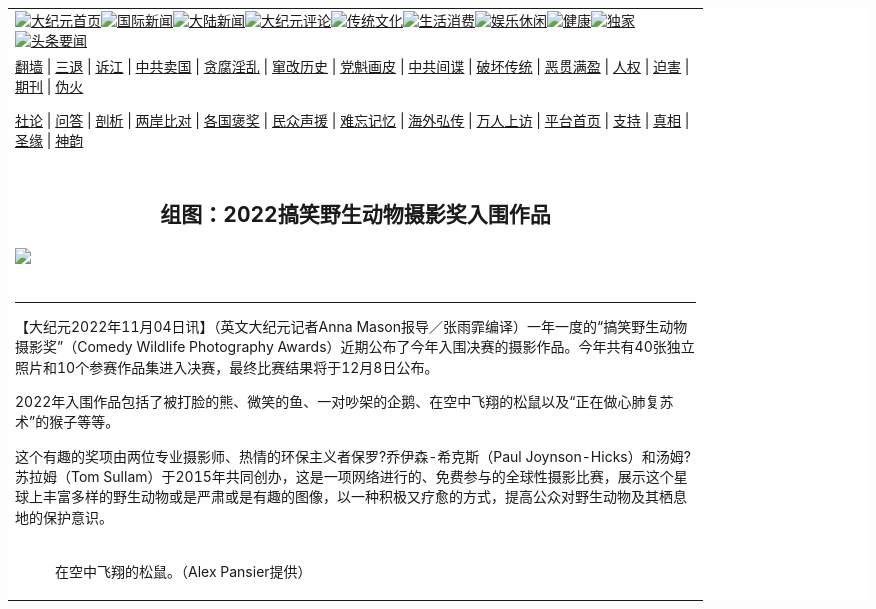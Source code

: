 <a name="1" id="1" target="_blank"></a><span id="1"></span>
<table align=center border="0"><tr><td colspan="2" VALIGN=TOP><a href="https://github.com/1992513/djy/blob/master/gb/nf1351518.md#1"><img src="https://raw.githubusercontent.com/1992513/www/master/t/djy/1.jpg" title="大纪元首页" alt="大纪元首页"></a><a href="https://github.com/1992513/djy/blob/master/gb/n24hr.md#1"><img src="https://raw.githubusercontent.com/1992513/www/master/t/djy/3.jpg" title="国际新闻" alt="国际新闻"></a><a href="https://github.com/1992513/djy/blob/master/gb/nsc413.md#1"><img src="https://raw.githubusercontent.com/1992513/www/master/t/djy/4.jpg" title="大陆新闻" alt="大陆新闻"></a><a href="https://github.com/1992513/djy/blob/master/gb/news392.md#1"><img src="https://raw.githubusercontent.com/1992513/www/master/t/djy/5.jpg" title="大纪元评论" alt="大纪元评论"></a><a href="https://github.com/1992513/djy/blob/master/gb/news2007.md#1"><img src="https://raw.githubusercontent.com/1992513/www/master/t/djy/6.jpg" title="传统文化" alt="传统文化"></a><a href="https://github.com/1992513/djy/blob/master/gb/news2008.md#1"><img src="https://raw.githubusercontent.com/1992513/www/master/t/djy/7.jpg" title="生活消费" alt="生活消费"></a><a href="https://github.com/1992513/djy/blob/master/gb/ncyule.md#1"><img src="https://raw.githubusercontent.com/1992513/www/master/t/djy/8.jpg" title="娱乐休闲" alt="娱乐休闲"></a><a href="https://github.com/1992513/djy/blob/master/gb/nsc1002.md#1"><img src="https://raw.githubusercontent.com/1992513/www/master/t/djy/9.jpg" title="健康" alt="健康"></a><a href="https://github.com/1992513/djy/blob/master/gb/nf6092.md#1"><img src="https://raw.githubusercontent.com/1992513/www/master/t/djy/10a.jpg" title="独家" alt="独家"></a><a href="https://github.com/1992513/djy/blob/master/gb/nf4514.md#1"><img src="https://raw.githubusercontent.com/1992513/www/master/t/djy/12a.jpg" title="头条要闻" alt="头条要闻"></a></td></tr>
<tr><td colspan="2" VALIGN=TOP><a target="_blank" href="https://github.com/1992513/www/blob/master/README.md?zsrh#1">翻墙</a> | <a target="_blank" href="https://github.com/1992513/djy/blob/master/gb/nf5657.md#1">三退</a> | <a target="_blank" href="https://github.com/1992513/djy/blob/master/gb/nf6124.md#1">诉江</a> | <a target="_blank" href="https://github.com/1992513/djy/blob/master/gb/nf1176117.md#1">中共卖国</a> | <a target="_blank" href="https://github.com/1992513/djy/blob/master/gb/nf5773.md#1">贪腐淫乱</a> | <a target="_blank" href="https://github.com/1992513/djy/blob/master/gb/nf1176115.md#1">窜改历史</a> | <a target="_blank" href="https://github.com/1992513/djy/blob/master/gb/nf1176107.md#1">党魁画皮</a> | <a target="_blank" href="https://github.com/1992513/djy/blob/master/gb/nf1320400.md#1">中共间谍</a> | <a target="_blank" href="https://github.com/1992513/djy/blob/master/gb/nf1176114.md#1">破坏传统</a> | <a target="_blank" href="https://github.com/1992513/ntdtv/blob/master/gb/prog447_1.md#1">恶贯满盈</a> | <a target="_blank" href="https://github.com/1992513/djy/blob/master/gb/ncid278.md#1">人权</a> | <a target="_blank" href="https://github.com/1992513/djy/blob/master/gb/nf1176111.md#1">迫害</a> | <a target="_blank" href="https://gitlab.com/szzdlab/mh-qikan/blob/master/README.md#1">期刊</a> | <a target="_blank" href="https://github.com/1992513/djy/blob/master/gb/nf5562.md#1">伪火</a></p><p><a target="_blank" href="https://github.com/1992513/djy/blob/master/gb/9p.md#1">社论</a> | <a target="_blank" href="https://github.com/1992513/djy/blob/master/gb/nf4378.md#1">问答</a> | <a target="_blank" href="https://github.com/1992513/djy/blob/master/gb/nf5792.md#1">剖析</a> | <a target="_blank" href="https://github.com/1992513/djy/blob/master/gb/nf5735.md#1">两岸比对</a> | <a target="_blank" href="https://github.com/1992513/djy/blob/master/gb/nf6119.md#1">各国褒奖</a> | <a target="_blank" href="https://github.com/1992513/djy/blob/master/gb/nf6120.md#1">民众声援</a> | <a target="_blank" href="https://github.com/1992513/djy/blob/master/gb/nf1188594.md#1">难忘记忆</a> | <a target="_blank" href="https://github.com/1992513/djy/blob/master/gb/nf3180.md#1">海外弘传</a> | <a target="_blank" href="https://github.com/1992513/djy/blob/master/gb/nf5410.md#1">万人上访</a> | <a target="_blank" href="https://github.com/1992513/www/blob/master/README.md?zsrh#1">平台首页</a> | <a target="_blank" href="https://github.com/1992513/djy/blob/master/gb/nf4386.md#1">支持</a> | <a target="_blank" href="https://github.com/1992513/djy/blob/master/gb/nf4389.md#1">真相</a> | <a target="_blank" href="https://github.com/1992513/djy/blob/master/gb/nf5790.md#1">圣缘</a> | <a target="_blank" href="https://github.com/1992513/djy/blob/master/gb/nf4786.md#1">神韵</a></td></tr>
<tr><td VALIGN=TOP width="626"><h2 align=center>组图：2022搞笑野生动物摄影奖入围作品</h2>
<img width="600" src="https://i.epochtimes.com/assets/uploads/2022/11/id13859300-9.-Federica-Vinci_Monkey-wellness-center_00003222-600x400.jpg" />
<h6></h6>
<hr>
	<p>【大纪元2022年11月04日讯】（英文大纪元记者Anna Mason报导／张雨霏编译）一年一度的“搞笑野生动物摄影奖”（Comedy Wildlife Photography Awards）近期公布了今年入围决赛的摄影作品。今年共有40张独立照片和10个参赛作品集进入决赛，最终比赛结果将于12月8日公布。</p>
<p><ahref="https://www.comedywildlifephoto.com/">2022年入围作品</a>包括了被打脸的熊、微笑的鱼、一对吵架的企鹅、在空中飞翔的松鼠以及“正在做心肺复苏术”的猴子等等。</p>
<p>这个有趣的奖项由两位专业摄影师、热情的环保主义者保罗?乔伊森-希克斯（Paul Joynson-Hicks）和汤姆?苏拉姆（Tom Sullam）于2015年共同创办，这是一项网络进行的、免费参与的全球性摄影比赛，展示这个星球上丰富多样的野生动物或是严肃或是有趣的图像，以一种积极又疗愈的方式，提高公众对野生动物及其栖息地的保护意识。</p>
<figure id="attachment_13859295" aria-describedby="caption-attachment-13859295" style="width: 601px" class="wp-caption aligncenter"><a target="_blank" href="https://i.epochtimes.com/assets/uploads/2022/11/id13859295-1.-Alex-Pansier_Jumping-Jack_00003301.jpg"><img decoding="async" class=" wp-image-13859295" src="https://i.epochtimes.com/assets/uploads/2022/11/id13859295-1.-Alex-Pansier_Jumping-Jack_00003301.jpg" alt="" width="601" b="338" /></a><figcaption id="caption-attachment-13859295" class="wp-caption-text">在空中飞翔的松鼠。（Alex Pansier提供）</figcaption></figure>
